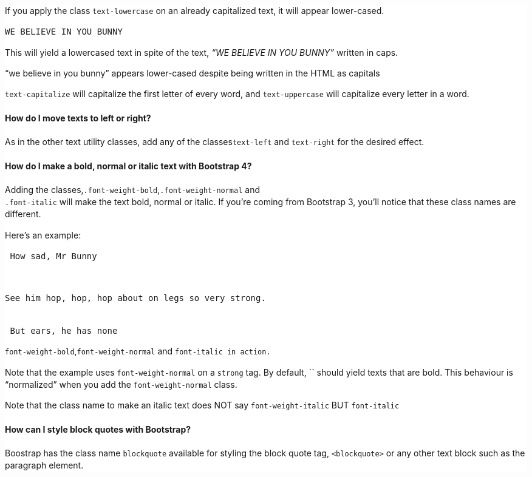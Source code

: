 If you apply the class `text-lowercase` on an already capitalized text, it will appear lower-cased.

<pre name="d766" id="d766" class="graf graf--pre graf-after--p"><p class="text-lowercase">WE BELIEVE IN YOU BUNNY</p></pre>

This will yield a lowercased text in spite of the text, _“WE BELIEVE IN YOU BUNNY”_ written in caps.












“we believe in you bunny” appears lower-cased despite being written in the HTML as capitals



`text-capitalize` will capitalize the first letter of every word, and `text-uppercase` will capitalize every letter in a word.

#### How do I move texts to left or right?

As in the other text utility classes, add any of the classes`text-left` and `text-right` for the desired effect.

#### How do I make a bold, normal or italic text with Bootstrap 4?

Adding the classes,`.font-weight-bold`,`.font-weight-normal` and  
`.font-italic` will make the text bold, normal or italic. If you’re coming from Bootstrap 3, you’ll notice that these class names are different.

Here’s an example:

<pre name="fdbd" id="fdbd" class="graf graf--pre graf-after--p"><p class="font-weight-bold"> How sad, Mr Bunny </p>  
<p class="font-italic">See him hop, hop, hop about on legs so very strong.</p>  
 But ears, he has none </pre>












`font-weight-bold`,`font-weight-normal` and `font-italic in action.`



Note that the example uses `font-weight-normal` on a `strong` tag. By default, `` should yield texts that are bold. This behaviour is “normalized” when you add the `font-weight-normal` class.

Note that the class name to make an italic text does NOT say `font-weight-italic` BUT `font-italic`

#### How can I style block quotes with Bootstrap?

Boostrap has the class name `blockquote` available for styling the block quote tag, `<blockquote>` or any other text block such as the paragraph element.
